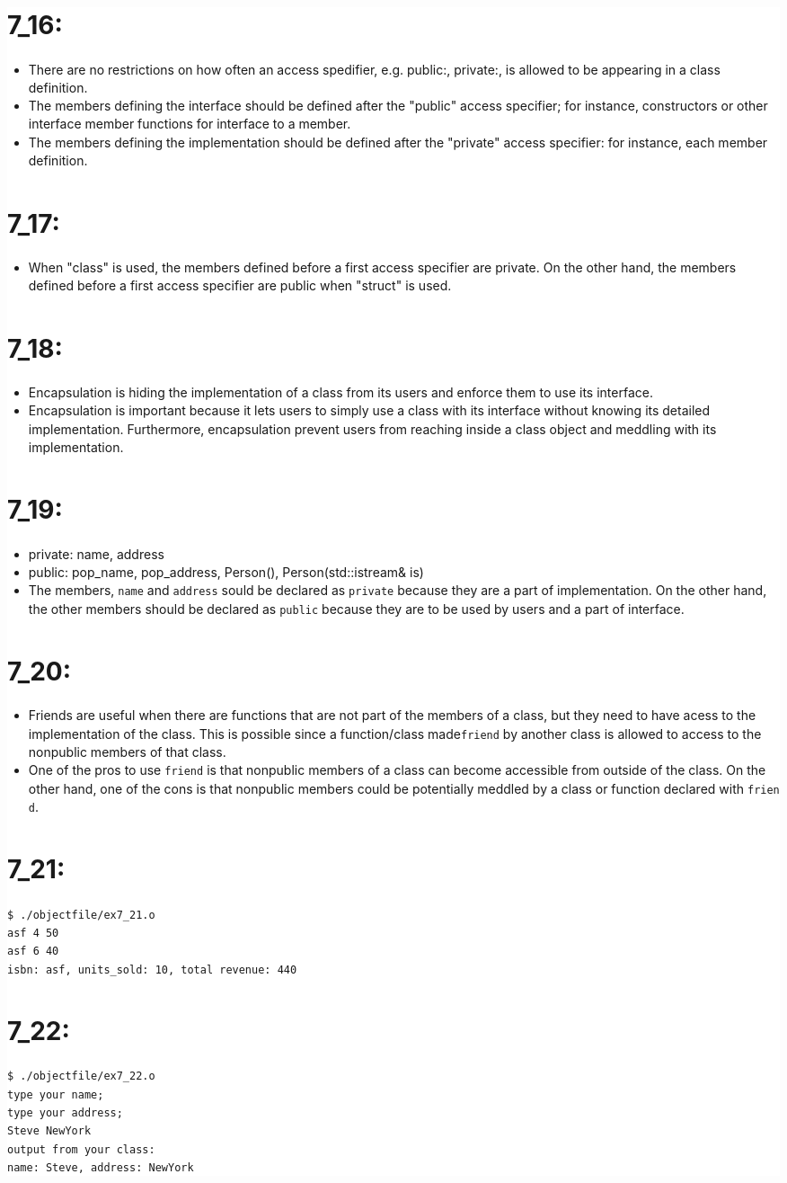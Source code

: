 # 7_16:
- There are no restrictions on how often an access spedifier, e.g. public:, private:, is allowed to be appearing in a class definition.
- The members defining the interface should be defined after the "public" access specifier; for instance, constructors or other interface member functions for interface to a member.
- The members defining the implementation should be defined after the "private" access specifier: for instance, each member definition.

# 7_17:
- When "class" is used, the members defined before a first access specifier are private. On the other hand, the members defined before a first access specifier are public when "struct" is used.

# 7_18:
- Encapsulation is hiding the implementation of a class from its users and enforce them to use its interface. 
- Encapsulation is important because it lets users to simply use a class with its interface without knowing its detailed implementation. Furthermore, encapsulation prevent users from reaching inside a class object and meddling with its implementation.

# 7_19:
- private: name, address
- public: pop_name, pop_address, Person(), Person(std::istream& is)
- The members, `name` and `address` sould be declared as `private` because they are a part of implementation. On the other hand, the other members should be declared as `public` because they are to be used by users and a part of interface.

# 7_20:
- Friends are useful when there are functions that are not part of the members of a class, but they need to have acess to the implementation of the class. This is possible since a function/class made`friend` by another class is allowed to access to the nonpublic members of that class.
- One of the pros to use `friend` is that nonpublic members of a class can become accessible from outside of the class. On the other hand, one of the cons is that nonpublic members could be potentially meddled by a class or function declared with `friend`.

# 7_21:
```console
$ ./objectfile/ex7_21.o 
asf 4 50
asf 6 40
isbn: asf, units_sold: 10, total revenue: 440
```

# 7_22:
```console
$ ./objectfile/ex7_22.o 
type your name;
type your address;
Steve NewYork
output from your class:
name: Steve, address: NewYork
```
